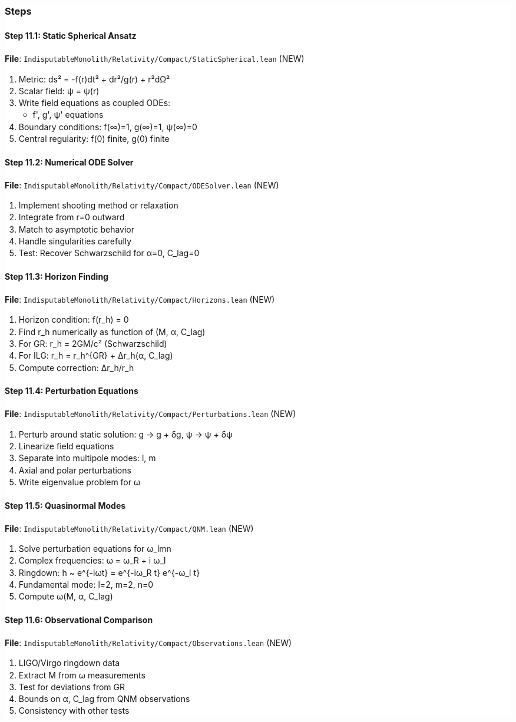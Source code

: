 ### Steps

#### Step 11.1: Static Spherical Ansatz
**File**: `IndisputableMonolith/Relativity/Compact/StaticSpherical.lean` (NEW)

1. Metric: ds² = -f(r)dt² + dr²/g(r) + r²dΩ²
2. Scalar field: ψ = ψ(r)
3. Write field equations as coupled ODEs:
   - f', g', ψ' equations
4. Boundary conditions: f(∞)=1, g(∞)=1, ψ(∞)=0
5. Central regularity: f(0) finite, g(0) finite

#### Step 11.2: Numerical ODE Solver
**File**: `IndisputableMonolith/Relativity/Compact/ODESolver.lean` (NEW)

1. Implement shooting method or relaxation
2. Integrate from r=0 outward
3. Match to asymptotic behavior
4. Handle singularities carefully
5. Test: Recover Schwarzschild for α=0, C_lag=0

#### Step 11.3: Horizon Finding
**File**: `IndisputableMonolith/Relativity/Compact/Horizons.lean` (NEW)

1. Horizon condition: f(r_h) = 0
2. Find r_h numerically as function of (M, α, C_lag)
3. For GR: r_h = 2GM/c² (Schwarzschild)
4. For ILG: r_h = r_h^{GR} + Δr_h(α, C_lag)
5. Compute correction: Δr_h/r_h

#### Step 11.4: Perturbation Equations
**File**: `IndisputableMonolith/Relativity/Compact/Perturbations.lean` (NEW)

1. Perturb around static solution: g → g + δg, ψ → ψ + δψ
2. Linearize field equations
3. Separate into multipole modes: l, m
4. Axial and polar perturbations
5. Write eigenvalue problem for ω

#### Step 11.5: Quasinormal Modes
**File**: `IndisputableMonolith/Relativity/Compact/QNM.lean` (NEW)

1. Solve perturbation equations for ω_lmn
2. Complex frequencies: ω = ω_R + i ω_I
3. Ringdown: h ~ e^{-iωt} = e^{-iω_R t} e^{-ω_I t}
4. Fundamental mode: l=2, m=2, n=0
5. Compute ω(M, α, C_lag)

#### Step 11.6: Observational Comparison
**File**: `IndisputableMonolith/Relativity/Compact/Observations.lean` (NEW)

1. LIGO/Virgo ringdown data
2. Extract M from ω measurements
3. Test for deviations from GR
4. Bounds on α, C_lag from QNM observations
5. Consistency with other tests
